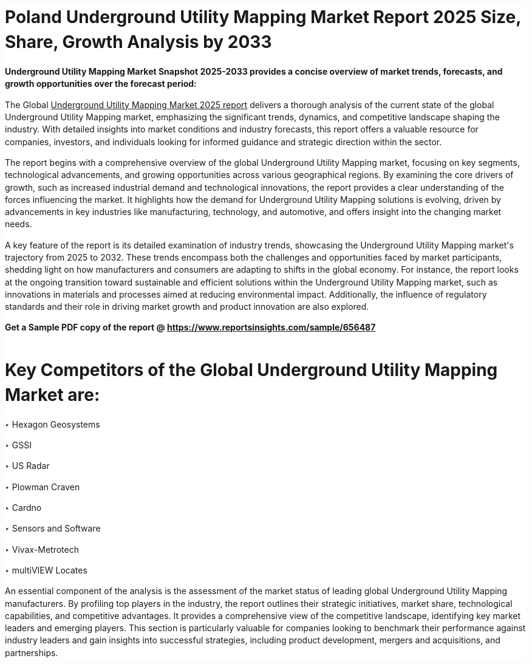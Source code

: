 # Poland Underground Utility Mapping Market Report 2025 Size, Share, Growth Analysis by 2033

<strong>Underground Utility Mapping Market Snapshot 2025-2033 provides a concise overview of market trends, forecasts, and growth opportunities over the forecast period:</strong>

The Global <a href=https://www.reportsinsights.com/sample/656487>Underground Utility Mapping Market 2025 report</a> delivers a thorough analysis of the current state of the global Underground Utility Mapping market, emphasizing the significant trends, dynamics, and competitive landscape shaping the industry. With detailed insights into market conditions and industry forecasts, this report offers a valuable resource for companies, investors, and individuals looking for informed guidance and strategic direction within the sector.

The report begins with a comprehensive overview of the global Underground Utility Mapping market, focusing on key segments, technological advancements, and growing opportunities across various geographical regions. By examining the core drivers of growth, such as increased industrial demand and technological innovations, the report provides a clear understanding of the forces influencing the market. It highlights how the demand for Underground Utility Mapping solutions is evolving, driven by advancements in key industries like manufacturing, technology, and automotive, and offers insight into the changing market needs.

A key feature of the report is its detailed examination of industry trends, showcasing the Underground Utility Mapping market's trajectory from 2025 to 2032. These trends encompass both the challenges and opportunities faced by market participants, shedding light on how manufacturers and consumers are adapting to shifts in the global economy. For instance, the report looks at the ongoing transition toward sustainable and efficient solutions within the Underground Utility Mapping market, such as innovations in materials and processes aimed at reducing environmental impact. Additionally, the influence of regulatory standards and their role in driving market growth and product innovation are also explored.

<strong>Get a Sample PDF copy of the report @ <a href=https://www.reportsinsights.com/sample/656487>https://www.reportsinsights.com/sample/656487</a></strong>

# <strong>Key Competitors of the Global Underground Utility Mapping Market are:</strong>

‣ Hexagon Geosystems

‣ GSSI

‣ US Radar

‣ Plowman Craven

‣ Cardno

‣ Sensors and Software

‣ Vivax-Metrotech

‣ multiVIEW Locates

An essential component of the analysis is the assessment of the market status of leading global Underground Utility Mapping manufacturers. By profiling top players in the industry, the report outlines their strategic initiatives, market share, technological capabilities, and competitive advantages. It provides a comprehensive view of the competitive landscape, identifying key market leaders and emerging players. This section is particularly valuable for companies looking to benchmark their performance against industry leaders and gain insights into successful strategies, including product development, mergers and acquisitions, and partnerships.
